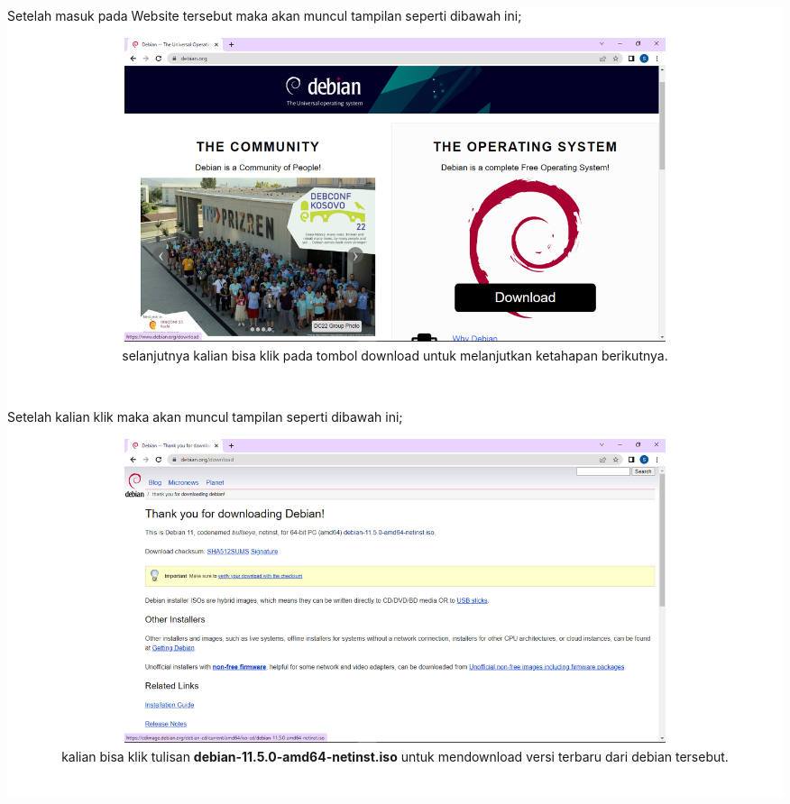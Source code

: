 <p align = "justify">Setelah masuk pada Website tersebut maka akan muncul tampilan seperti dibawah ini;</p>
<p align = "center"><img src = "FotoTugas3/2.png" width="600"><br>selanjutnya kalian bisa klik pada tombol download untuk melanjutkan ketahapan berikutnya.</p>
<br>

<p align = "justify">Setelah kalian klik maka akan muncul tampilan seperti dibawah ini;</p>
<p align = "center"><img src = "FotoTugas3/3.png" width="600"><br> kalian bisa klik tulisan <b>debian-11.5.0-amd64-netinst.iso</b> untuk mendownload versi terbaru dari debian tersebut.</p>
<br>
